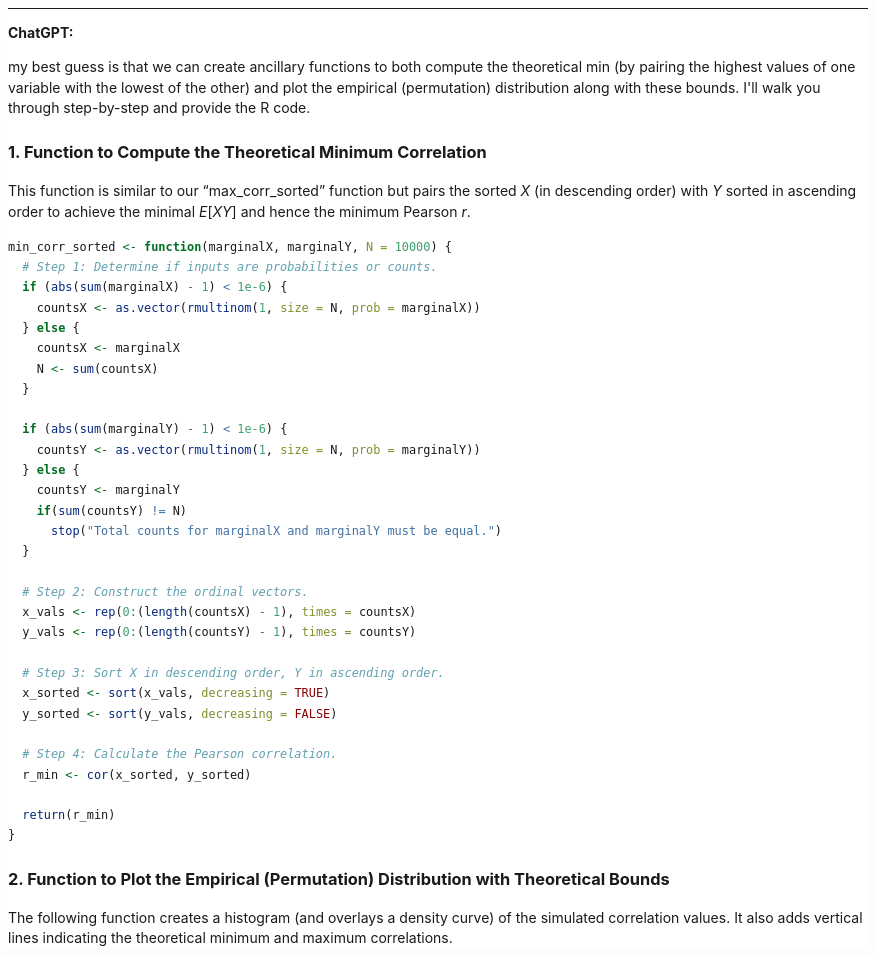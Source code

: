 * * *

**ChatGPT:**

my best guess is that we can create ancillary functions to both compute the theoretical min (by pairing the highest values of one variable with the lowest of the other) and plot the empirical (permutation) distribution along with these bounds. I'll walk you through step-by-step and provide the R code.

### 1. Function to Compute the Theoretical Minimum Correlation

This function is similar to our “max_corr_sorted” function but pairs the sorted $X$ (in descending order) with $Y$ sorted in ascending order to achieve the minimal $E[XY]$ and hence the minimum Pearson $r$.

```r
min_corr_sorted <- function(marginalX, marginalY, N = 10000) {
  # Step 1: Determine if inputs are probabilities or counts.
  if (abs(sum(marginalX) - 1) < 1e-6) {
    countsX <- as.vector(rmultinom(1, size = N, prob = marginalX))
  } else {
    countsX <- marginalX
    N <- sum(countsX)
  }
  
  if (abs(sum(marginalY) - 1) < 1e-6) {
    countsY <- as.vector(rmultinom(1, size = N, prob = marginalY))
  } else {
    countsY <- marginalY
    if(sum(countsY) != N)
      stop("Total counts for marginalX and marginalY must be equal.")
  }
  
  # Step 2: Construct the ordinal vectors.
  x_vals <- rep(0:(length(countsX) - 1), times = countsX)
  y_vals <- rep(0:(length(countsY) - 1), times = countsY)
  
  # Step 3: Sort X in descending order, Y in ascending order.
  x_sorted <- sort(x_vals, decreasing = TRUE)
  y_sorted <- sort(y_vals, decreasing = FALSE)
  
  # Step 4: Calculate the Pearson correlation.
  r_min <- cor(x_sorted, y_sorted)
  
  return(r_min)
}
```

### 2. Function to Plot the Empirical (Permutation) Distribution with Theoretical Bounds

The following function creates a histogram (and overlays a density curve) of the simulated correlation values. It also adds vertical lines indicating the theoretical minimum and maximum correlations.

